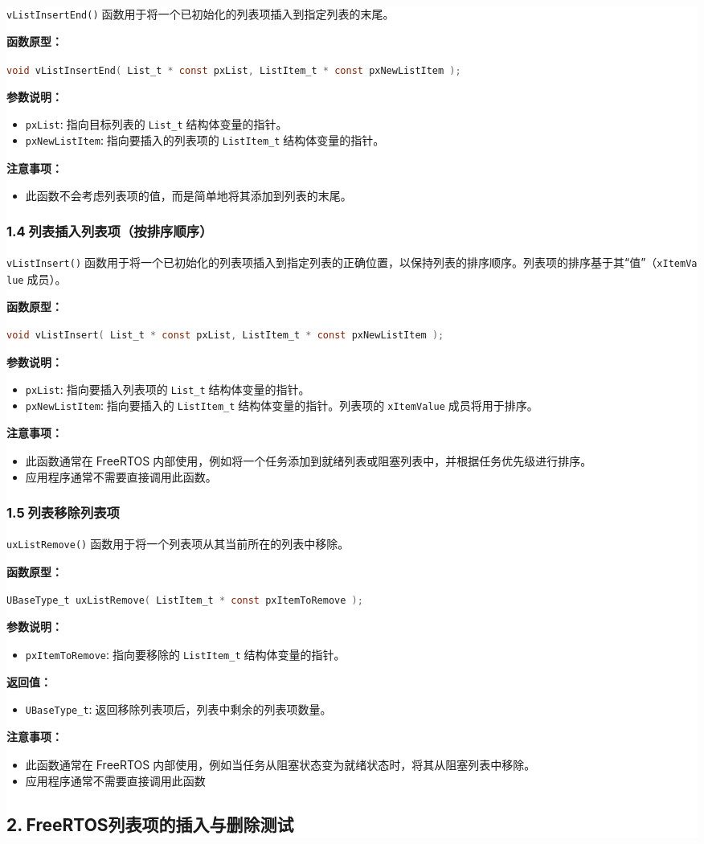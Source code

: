 `vListInsertEnd()` 函数用于将一个已初始化的列表项插入到指定列表的末尾。

**函数原型：**

```c
void vListInsertEnd( List_t * const pxList, ListItem_t * const pxNewListItem );
```

**参数说明：**

- `pxList`: 指向目标列表的 `List_t` 结构体变量的指针。
- `pxNewListItem`: 指向要插入的列表项的 `ListItem_t` 结构体变量的指针。

**注意事项：**

- 此函数不会考虑列表项的值，而是简单地将其添加到列表的末尾。

### 1.4 列表插入列表项（按排序顺序）

`vListInsert()` 函数用于将一个已初始化的列表项插入到指定列表的正确位置，以保持列表的排序顺序。列表项的排序基于其“值”（`xItemValue` 成员）。

**函数原型：**

```c
void vListInsert( List_t * const pxList, ListItem_t * const pxNewListItem );
```

**参数说明：**

- `pxList`: 指向要插入列表项的 `List_t` 结构体变量的指针。
- `pxNewListItem`: 指向要插入的 `ListItem_t` 结构体变量的指针。列表项的 `xItemValue` 成员将用于排序。

**注意事项：**

- 此函数通常在 FreeRTOS 内部使用，例如将一个任务添加到就绪列表或阻塞列表中，并根据任务优先级进行排序。
- 应用程序通常不需要直接调用此函数。

### 1.5 列表移除列表项

`uxListRemove()` 函数用于将一个列表项从其当前所在的列表中移除。

**函数原型：**

```c
UBaseType_t uxListRemove( ListItem_t * const pxItemToRemove );
```

**参数说明：**

- `pxItemToRemove`: 指向要移除的 `ListItem_t` 结构体变量的指针。

**返回值：**

- `UBaseType_t`: 返回移除列表项后，列表中剩余的列表项数量。

**注意事项：**

- 此函数通常在 FreeRTOS 内部使用，例如当任务从阻塞状态变为就绪状态时，将其从阻塞列表中移除。
- 应用程序通常不需要直接调用此函数

## 2. FreeRTOS列表项的插入与删除测试
